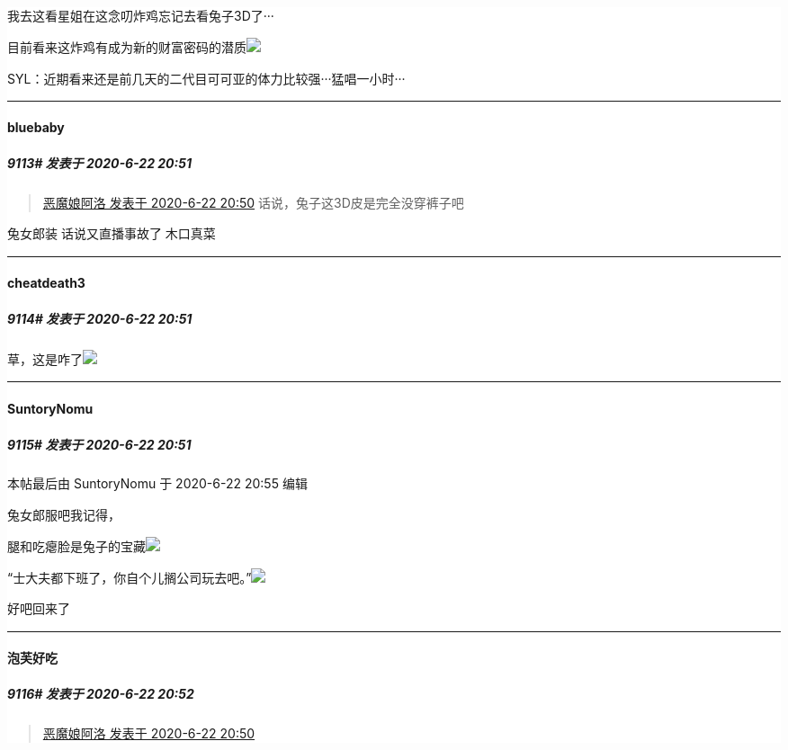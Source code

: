 
我去这看星姐在这念叨炸鸡忘记去看兔子3D了···

目前看来这炸鸡有成为新的财富密码的潜质<img src="https://static.saraba1st.com/image/smiley/face2017/245.png" referrerpolicy="no-referrer">


SYL：近期看来还是前几天的二代目可可亚的体力比较强···猛唱一小时···


-----

####  bluebaby  
##### 9113#       发表于 2020-6-22 20:51


<blockquote><a href="httphttps://bbs.saraba1st.com/2b/forum.php?mod=redirect&amp;goto=findpost&amp;pid=47909019&amp;ptid=1941579" target="_blank">恶魔娘阿洛 发表于 2020-6-22 20:50</a>
话说，兔子这3D皮是完全没穿裤子吧</blockquote>
兔女郎装
话说又直播事故了
木口真菜


-----

####  cheatdeath3  
##### 9114#       发表于 2020-6-22 20:51


草，这是咋了<img src="https://static.saraba1st.com/image/smiley/face2017/067.png" referrerpolicy="no-referrer">


-----

####  SuntoryNomu  
##### 9115#       发表于 2020-6-22 20:51


 本帖最后由 SuntoryNomu 于 2020-6-22 20:55 编辑 

兔女郎服吧我记得，

腿和吃瘪脸是兔子的宝藏<img src="https://static.saraba1st.com/image/smiley/face2017/067.png" referrerpolicy="no-referrer">


“士大夫都下班了，你自个儿搁公司玩去吧。”<img src="https://static.saraba1st.com/image/smiley/face2017/067.png" referrerpolicy="no-referrer">

好吧回来了


-----

####  泡芙好吃  
##### 9116#       发表于 2020-6-22 20:52


<blockquote><a href="httphttps://bbs.saraba1st.com/2b/forum.php?mod=redirect&amp;goto=findpost&amp;pid=47909019&amp;ptid=1941579" target="_blank">恶魔娘阿洛 发表于 2020-6-22 20:50</a>
